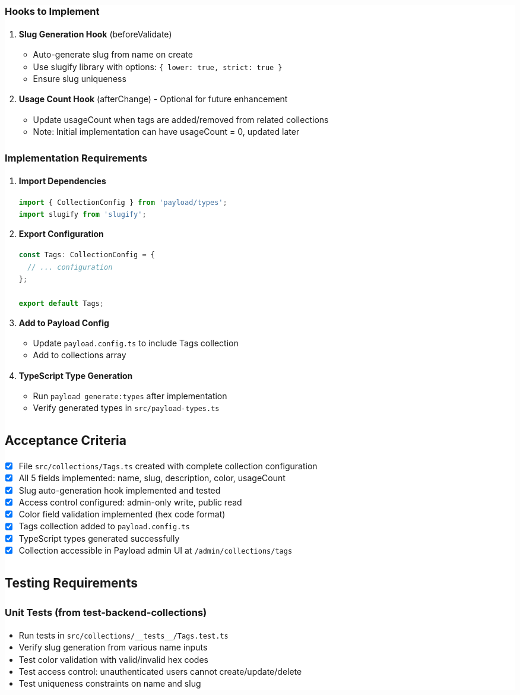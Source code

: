 ### Hooks to Implement

1. **Slug Generation Hook** (beforeValidate)
   - Auto-generate slug from name on create
   - Use slugify library with options: `{ lower: true, strict: true }`
   - Ensure slug uniqueness

2. **Usage Count Hook** (afterChange) - Optional for future enhancement
   - Update usageCount when tags are added/removed from related collections
   - Note: Initial implementation can have usageCount = 0, updated later

### Implementation Requirements

1. **Import Dependencies**
   ```typescript
   import { CollectionConfig } from 'payload/types';
   import slugify from 'slugify';
   ```

2. **Export Configuration**
   ```typescript
   const Tags: CollectionConfig = {
     // ... configuration
   };

   export default Tags;
   ```

3. **Add to Payload Config**
   - Update `payload.config.ts` to include Tags collection
   - Add to collections array

4. **TypeScript Type Generation**
   - Run `payload generate:types` after implementation
   - Verify generated types in `src/payload-types.ts`

## Acceptance Criteria

- [x] File `src/collections/Tags.ts` created with complete collection configuration
- [x] All 5 fields implemented: name, slug, description, color, usageCount
- [x] Slug auto-generation hook implemented and tested
- [x] Access control configured: admin-only write, public read
- [x] Color field validation implemented (hex code format)
- [x] Tags collection added to `payload.config.ts`
- [x] TypeScript types generated successfully
- [x] Collection accessible in Payload admin UI at `/admin/collections/tags`

## Testing Requirements

### Unit Tests (from test-backend-collections)
- Run tests in `src/collections/__tests__/Tags.test.ts`
- Verify slug generation from various name inputs
- Test color validation with valid/invalid hex codes
- Test access control: unauthenticated users cannot create/update/delete
- Test uniqueness constraints on name and slug
